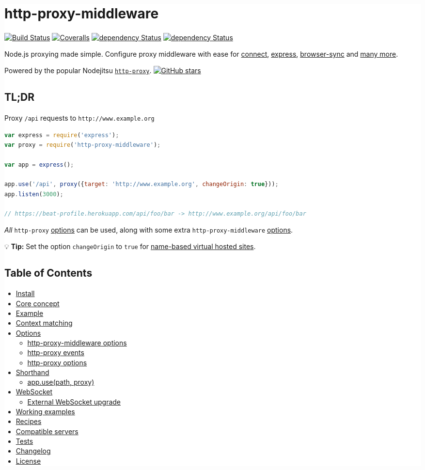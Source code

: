 # http-proxy-middleware

[![Build Status](https://img.shields.io/travis/chimurai/http-proxy-middleware/master.svg?style=flat-square)](https://travis-ci.org/chimurai/http-proxy-middleware)
[![Coveralls](https://img.shields.io/coveralls/chimurai/http-proxy-middleware.svg?style=flat-square)](https://coveralls.io/r/chimurai/http-proxy-middleware)
[![dependency Status](https://img.shields.io/david/chimurai/http-proxy-middleware.svg?style=flat-square)](https://david-dm.org/chimurai/http-proxy-middleware#info=dependencies)
[![dependency Status](https://snyk.io/test/npm/http-proxy-middleware/badge.svg)](https://snyk.io/test/npm/http-proxy-middleware)

Node.js proxying made simple. Configure proxy middleware with ease for [connect](https://github.com/senchalabs/connect), [express](https://github.com/strongloop/express), [browser-sync](https://github.com/BrowserSync/browser-sync) and [many more](#compatible-servers).

Powered by the popular Nodejitsu [`http-proxy`](https://github.com/nodejitsu/node-http-proxy). [![GitHub stars](https://img.shields.io/github/stars/nodejitsu/node-http-proxy.svg?style=social&label=Star)](https://github.com/nodejitsu/node-http-proxy)

## TL;DR

Proxy `/api` requests to `http://www.example.org`

```javascript
var express = require('express');
var proxy = require('http-proxy-middleware');

var app = express();

app.use('/api', proxy({target: 'http://www.example.org', changeOrigin: true}));
app.listen(3000);

// https://beat-profile.herokuapp.com/api/foo/bar -> http://www.example.org/api/foo/bar
```

_All_ `http-proxy` [options](https://github.com/nodejitsu/node-http-proxy#options) can be used, along with some extra `http-proxy-middleware` [options](#options).

:bulb: **Tip:** Set the option `changeOrigin` to `true` for [name-based virtual hosted sites](http://en.wikipedia.org/wiki/Virtual_hosting#Name-based).

## Table of Contents



- [Install](#install)
- [Core concept](#core-concept)
- [Example](#example)
- [Context matching](#context-matching)
- [Options](#options)
    - [http-proxy-middleware options](#http-proxy-middleware-options)
    - [http-proxy events](#http-proxy-events)
    - [http-proxy options](#http-proxy-options)
- [Shorthand](#shorthand)
    - [app.use\(path, proxy\)](#appusepath-proxy)
- [WebSocket](#websocket)
    - [External WebSocket upgrade](#external-websocket-upgrade)
- [Working examples](#working-examples)
- [Recipes](#recipes)
- [Compatible servers](#compatible-servers)
- [Tests](#tests)
- [Changelog](#changelog)
- [License](#license)
